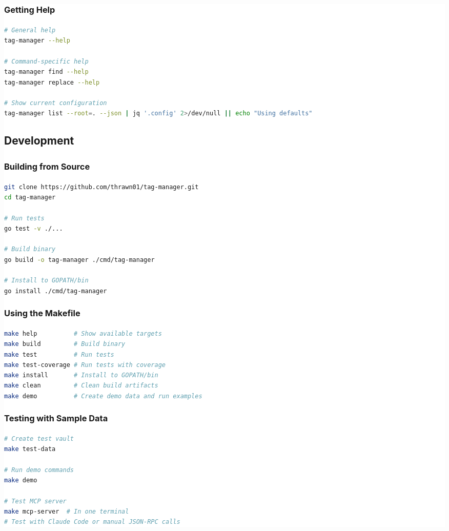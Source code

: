 ### Getting Help

```bash
# General help
tag-manager --help

# Command-specific help  
tag-manager find --help
tag-manager replace --help

# Show current configuration
tag-manager list --root=. --json | jq '.config' 2>/dev/null || echo "Using defaults"
```

## Development

### Building from Source

```bash
git clone https://github.com/thrawn01/tag-manager.git
cd tag-manager

# Run tests
go test -v ./...

# Build binary
go build -o tag-manager ./cmd/tag-manager

# Install to GOPATH/bin
go install ./cmd/tag-manager
```

### Using the Makefile

```bash
make help          # Show available targets
make build         # Build binary
make test          # Run tests
make test-coverage # Run tests with coverage
make install       # Install to GOPATH/bin
make clean         # Clean build artifacts
make demo          # Create demo data and run examples
```

### Testing with Sample Data

```bash
# Create test vault
make test-data

# Run demo commands
make demo

# Test MCP server
make mcp-server  # In one terminal
# Test with Claude Code or manual JSON-RPC calls
```
